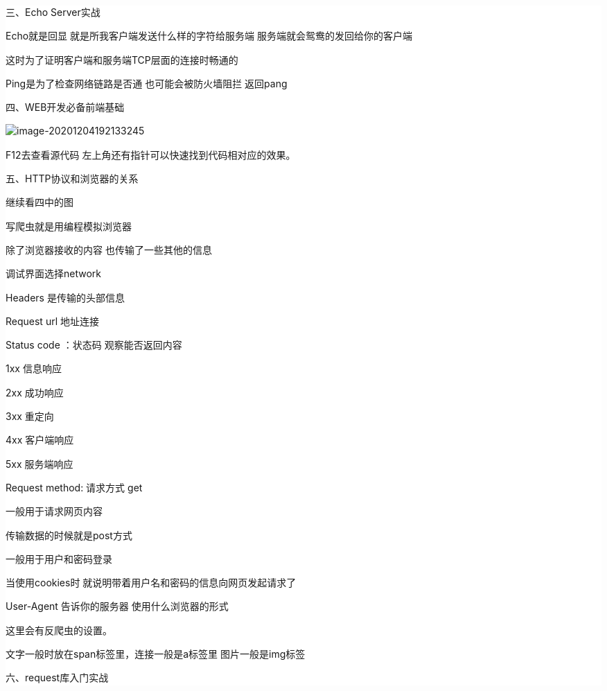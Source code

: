 三、Echo Server实战

Echo就是回显 就是所我客户端发送什么样的字符给服务端  服务端就会鸳鸯的发回给你的客户端

这时为了证明客户端和服务端TCP层面的连接时畅通的 

Ping是为了检查网络链路是否通 也可能会被防火墙阻拦 返回pang

 

四、WEB开发必备前端基础

 ![image-20201204192133245](C:\Users\jxncl\AppData\Roaming\Typora\typora-user-images\image-20201204192133245.png)

F12去查看源代码  左上角还有指针可以快速找到代码相对应的效果。

 

五、HTTP协议和浏览器的关系

继续看四中的图

写爬虫就是用编程模拟浏览器

除了浏览器接收的内容 也传输了一些其他的信息

调试界面选择network

Headers 是传输的头部信息

Request url 地址连接

Status code ：状态码 观察能否返回内容

1xx 信息响应

2xx 成功响应

3xx 重定向

4xx 客户端响应

5xx 服务端响应

 

Request method: 请求方式 get

一般用于请求网页内容

传输数据的时候就是post方式

一般用于用户和密码登录

当使用cookies时  就说明带着用户名和密码的信息向网页发起请求了

User-Agent 告诉你的服务器 使用什么浏览器的形式

这里会有反爬虫的设置。

 

文字一般时放在span标签里，连接一般是a标签里 图片一般是img标签

 

六、request库入门实战
